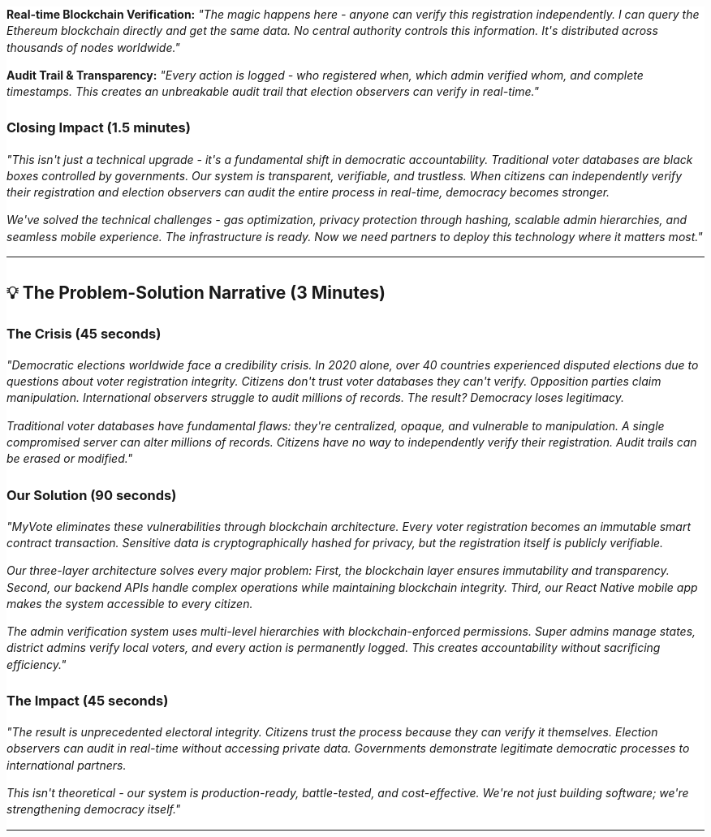 **Real-time Blockchain Verification:**
*"The magic happens here - anyone can verify this registration independently. I can query the Ethereum blockchain directly and get the same data. No central authority controls this information. It's distributed across thousands of nodes worldwide."*

**Audit Trail & Transparency:**
*"Every action is logged - who registered when, which admin verified whom, and complete timestamps. This creates an unbreakable audit trail that election observers can verify in real-time."*

### Closing Impact (1.5 minutes)
*"This isn't just a technical upgrade - it's a fundamental shift in democratic accountability. Traditional voter databases are black boxes controlled by governments. Our system is transparent, verifiable, and trustless. When citizens can independently verify their registration and election observers can audit the entire process in real-time, democracy becomes stronger.*

*We've solved the technical challenges - gas optimization, privacy protection through hashing, scalable admin hierarchies, and seamless mobile experience. The infrastructure is ready. Now we need partners to deploy this technology where it matters most."*

---

## 💡 The Problem-Solution Narrative (3 Minutes)

### The Crisis (45 seconds)
*"Democratic elections worldwide face a credibility crisis. In 2020 alone, over 40 countries experienced disputed elections due to questions about voter registration integrity. Citizens don't trust voter databases they can't verify. Opposition parties claim manipulation. International observers struggle to audit millions of records. The result? Democracy loses legitimacy.*

*Traditional voter databases have fundamental flaws: they're centralized, opaque, and vulnerable to manipulation. A single compromised server can alter millions of records. Citizens have no way to independently verify their registration. Audit trails can be erased or modified."*

### Our Solution (90 seconds)
*"MyVote eliminates these vulnerabilities through blockchain architecture. Every voter registration becomes an immutable smart contract transaction. Sensitive data is cryptographically hashed for privacy, but the registration itself is publicly verifiable.*

*Our three-layer architecture solves every major problem: First, the blockchain layer ensures immutability and transparency. Second, our backend APIs handle complex operations while maintaining blockchain integrity. Third, our React Native mobile app makes the system accessible to every citizen.*

*The admin verification system uses multi-level hierarchies with blockchain-enforced permissions. Super admins manage states, district admins verify local voters, and every action is permanently logged. This creates accountability without sacrificing efficiency."*

### The Impact (45 seconds)
*"The result is unprecedented electoral integrity. Citizens trust the process because they can verify it themselves. Election observers can audit in real-time without accessing private data. Governments demonstrate legitimate democratic processes to international partners.*

*This isn't theoretical - our system is production-ready, battle-tested, and cost-effective. We're not just building software; we're strengthening democracy itself."*

---